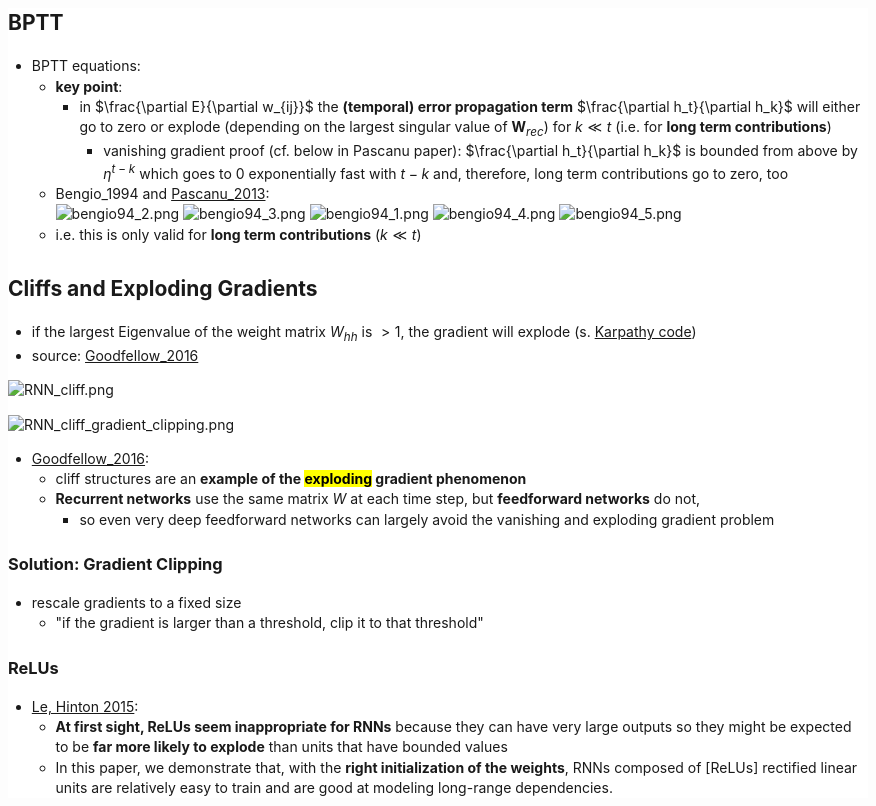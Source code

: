 ## BPTT

- BPTT equations:
    - **key point**: 
        - in $\frac{\partial E}{\partial w_{ij}}$ the **(temporal) error propagation term** $\frac{\partial h_t}{\partial h_k}$ will either go to zero or explode (depending on the largest singular value of $\mathbf{W}_{rec}$) for $k\ll t$ (i.e. for **long term contributions**)
            - vanishing gradient proof (cf. below in Pascanu paper): $\frac{\partial h_t}{\partial h_k}$ is bounded from above by $\eta^{t-k}$ which goes to 0 exponentially fast with $t-k$ and, therefore, long term contributions go to zero, too
    - Bengio_1994 and [Pascanu_2013](https://proceedings.mlr.press/v28/pascanu13.pdf):  
    ![bengio94_2.png](/home/assets/images/bengio94_2.png)
    ![bengio94_3.png](/home/assets/images/bengio94_3.png)
    ![bengio94_1.png](/home/assets/images/bengio94_1.png)
    ![bengio94_4.png](/home/assets/images/bengio94_4.png)
    ![bengio94_5.png](/home/assets/images/bengio94_5.png)
    - i.e. this is only valid for **long term contributions** ($k\ll t$)

## Cliffs and Exploding Gradients

- if the largest Eigenvalue of the weight matrix $W_{hh}$ is $\gt 1$, the gradient will explode (s. [Karpathy code](#karpathy_rnn))
- source: [Goodfellow_2016](#Goodfellow_2016)

![RNN_cliff.png](/home/assets/images/goodfellow_ml/RNN_cliff.png)

![RNN_cliff_gradient_clipping.png](/home/assets/images/goodfellow_ml/RNN_cliff_gradient_clipping.png)

- [Goodfellow_2016](#Goodfellow_2016):
    - cliff structures are an **example of the <mark>exploding</mark> gradient phenomenon**
    - **Recurrent networks** use the same matrix $W$ at each time step, but **feedforward networks** do not, 
        - so even very deep feedforward networks can largely avoid the vanishing and exploding gradient problem

### Solution: Gradient Clipping

- rescale gradients to a fixed size
    - "if the gradient is larger than a threshold, clip it to that threshold"

### ReLUs

- [Le, Hinton 2015](https://arxiv.org/pdf/1504.00941.pdf):
    - **At first sight, ReLUs seem inappropriate for RNNs** because they can have very large outputs so they might be expected to be **far more likely to explode** than units that have bounded values
    - In this paper, we demonstrate that, with the **right initialization of the weights**, RNNs composed of [ReLUs] rectified linear units are relatively easy to train and are good at modeling long-range dependencies.


[//]: # (      url: "https://htmlpreview.github.io/?https://github.com/pharath/home/blob/master/_posts_html/2021-09-23-Databases.html")
[1]: https://www.amazon.de/Pattern-Recognition-Learning-Information-Statistics/dp/0387310738
[2]: http://www.deeplearningbook.org
[3]: https://www.cv-foundation.org/openaccess/content_cvpr_2015/papers/Long_Fully_Convolutional_Networks_2015_CVPR_paper.pdf
[4]: http://papers.nips.cc/paper/5851-deep-convolutional-inverse-graphics-network.pdf
[5]: https://www.semanticscholar.org/paper/Learning-to-Generate-Chairs-Tables-and-Cars-with-Dosovitskiy-Springenberg/e47e988e6d96b876bcab8ca8e2275a6d73a3f7e8/pdf